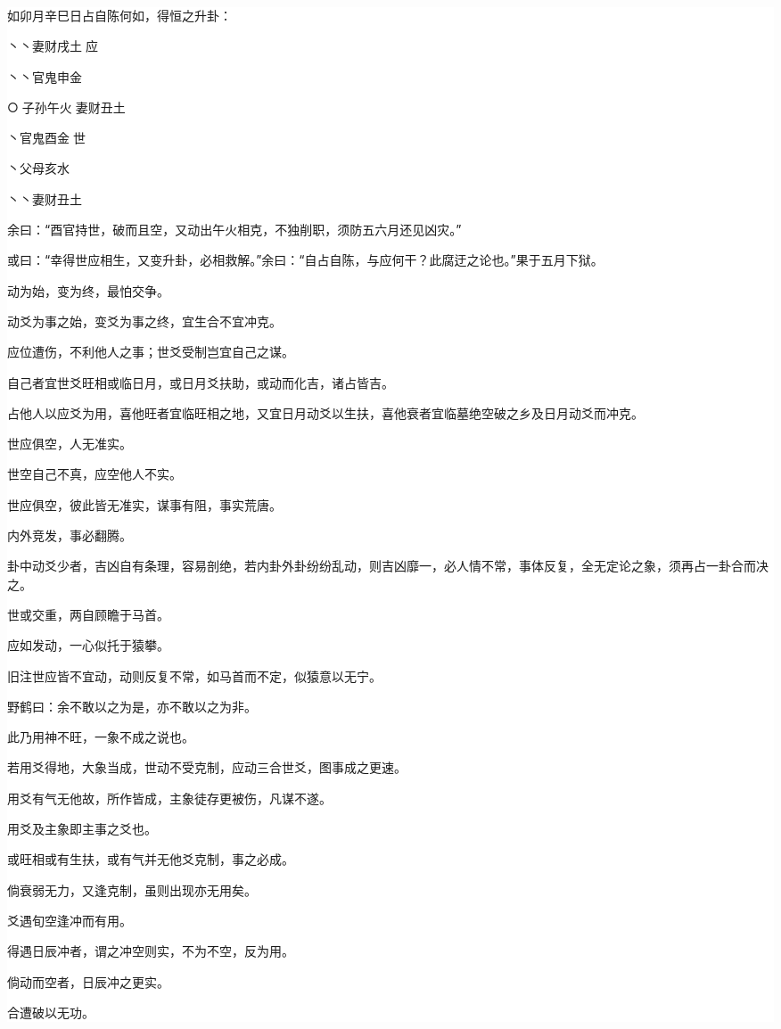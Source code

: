 如卯月辛巳日占自陈何如，得恒之升卦：

丶丶妻财戌土 应

丶丶官鬼申金

○ 子孙午火 妻财丑土

丶官鬼酉金 世

丶父母亥水

丶丶妻财丑土

余曰：“酉官持世，破而且空，又动出午火相克，不独削职，须防五六月还见凶灾。”

或曰：“幸得世应相生，又变升卦，必相救解。”余曰：“自占自陈，与应何干？此腐迂之论也。”果于五月下狱。

动为始，变为终，最怕交争。

动爻为事之始，变爻为事之终，宜生合不宜冲克。

应位遭伤，不利他人之事；世爻受制岂宜自己之谋。

自己者宜世爻旺相或临日月，或日月爻扶助，或动而化吉，诸占皆吉。

占他人以应爻为用，喜他旺者宜临旺相之地，又宜日月动爻以生扶，喜他衰者宜临墓绝空破之乡及日月动爻而冲克。

世应俱空，人无准实。

世空自己不真，应空他人不实。

世应俱空，彼此皆无准实，谋事有阻，事实荒唐。

内外竞发，事必翻腾。

卦中动爻少者，吉凶自有条理，容易剖绝，若内卦外卦纷纷乱动，则吉凶靡一，必人情不常，事体反复，全无定论之象，须再占一卦合而决之。

世或交重，两自顾瞻于马首。

应如发动，一心似托于猿攀。

旧注世应皆不宜动，动则反复不常，如马首而不定，似猿意以无宁。

野鹤曰：余不敢以之为是，亦不敢以之为非。

此乃用神不旺，一象不成之说也。

若用爻得地，大象当成，世动不受克制，应动三合世爻，图事成之更速。

用爻有气无他故，所作皆成，主象徒存更被伤，凡谋不遂。

用爻及主象即主事之爻也。

或旺相或有生扶，或有气并无他爻克制，事之必成。

倘衰弱无力，又逢克制，虽则出现亦无用矣。

爻遇旬空逢冲而有用。

得遇日辰冲者，谓之冲空则实，不为不空，反为用。

倘动而空者，日辰冲之更实。

合遭破以无功。
